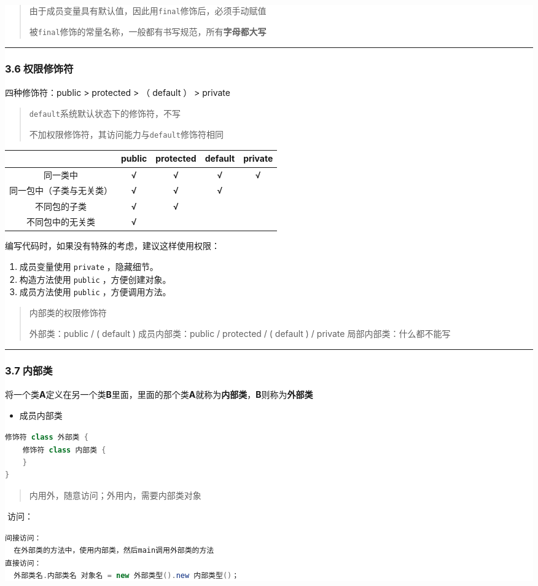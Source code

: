 > 由于成员变量具有默认值，因此用`final`修饰后，必须手动赋值
>
> 被`final`修饰的常量名称，一般都有书写规范，所有**字母都大写**

---

### 3.6 权限修饰符

四种修饰符：public  >  protected  >  （ default ） >  private

> `default`系统默认状态下的修饰符，不写
>
> 不加权限修饰符，其访问能力与`default`修饰符相同

|                          | public | protected | default | private |
| :----------------------: | :----: | :-------: | :-----: | :-----: |
|         同一类中         |   √    |     √     |    √    |    √    |
| 同一包中（子类与无关类） |   √    |     √     |    √    |         |
|       不同包的子类       |   √    |     √     |         |         |
|     不同包中的无关类     |   √    |           |         |         |

编写代码时，如果没有特殊的考虑，建议这样使用权限：

1. 成员变量使用 `private` ，隐藏细节。
2. 构造方法使用 `public` ，方便创建对象。
3. 成员方法使用 `public` ，方便调用方法。

>内部类的权限修饰符
>
>外部类：public /  ( default )
>成员内部类：public / protected /  ( default )  / private
>局部内部类：什么都不能写

---

### 3.7 内部类

将一个类**A**定义在另一个类**B**里面，里面的那个类**A**就称为**内部类**，**B**则称为**外部类**

+ 成员内部类

```java
修饰符 class 外部类 {
	修饰符 class 内部类 {
	}
}
```

> 内用外，随意访问；外用内，需要内部类对象

​	访问：

```java
间接访问：
  在外部类的方法中，使用内部类，然后main调用外部类的方法
直接访问：
  外部类名.内部类名 对象名 = new 外部类型().new 内部类型()；
```
